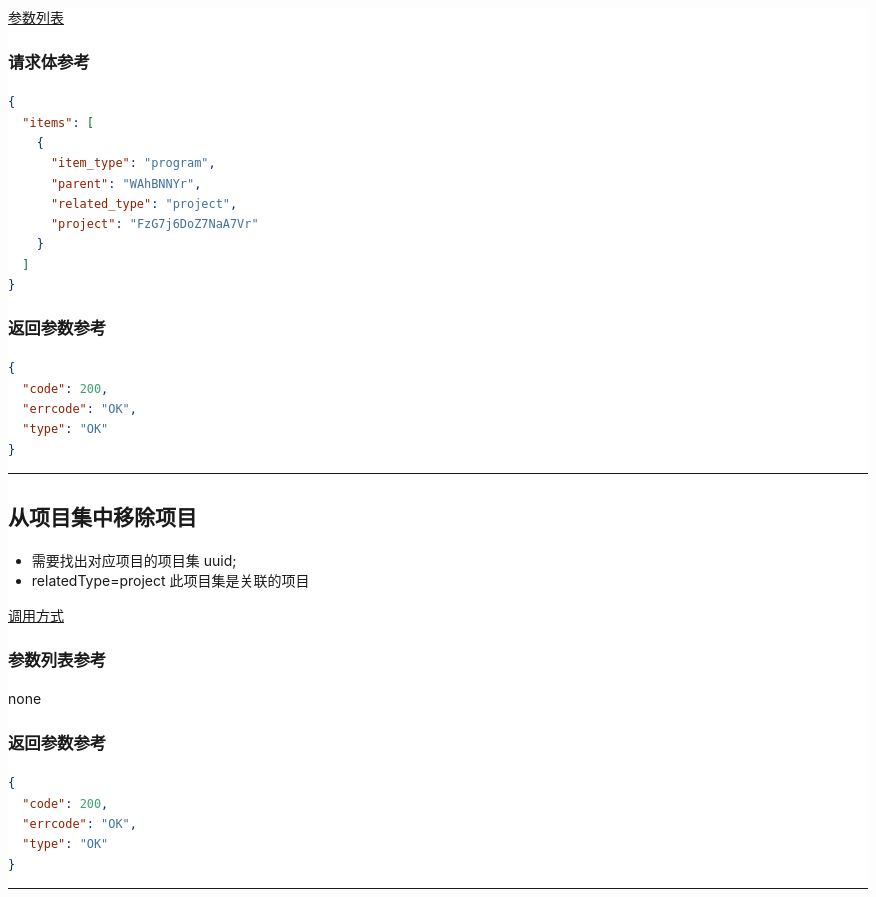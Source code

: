 [参数列表](#schema)

### 请求体参考

```json
{
  "items": [
    {
      "item_type": "program",
      "parent": "WAhBNNYr",
      "related_type": "project",
      "project": "FzG7j6DoZ7NaA7Vr"
    }
  ]
}
```

### 返回参数参考

```json
{
  "code": 200,
  "errcode": "OK",
  "type": "OK"
}
```

---

## 从项目集中移除项目

- 需要找出对应项目的项目集 uuid;
- relatedType=project 此项目集是关联的项目

[调用方式](../item.md#删除item)

### 参数列表参考

none

### 返回参数参考

```json
{
  "code": 200,
  "errcode": "OK",
  "type": "OK"
}
```

---
